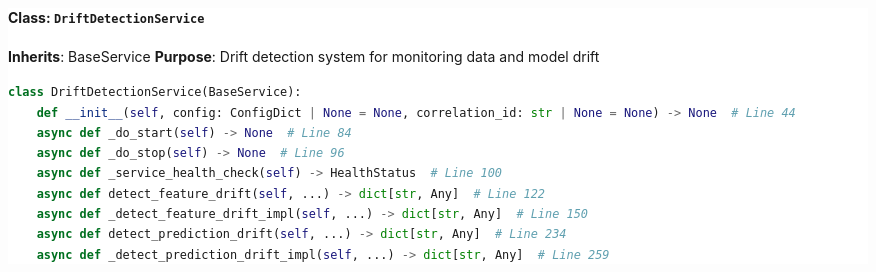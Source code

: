 #### Class: `DriftDetectionService`

**Inherits**: BaseService
**Purpose**: Drift detection system for monitoring data and model drift

```python
class DriftDetectionService(BaseService):
    def __init__(self, config: ConfigDict | None = None, correlation_id: str | None = None) -> None  # Line 44
    async def _do_start(self) -> None  # Line 84
    async def _do_stop(self) -> None  # Line 96
    async def _service_health_check(self) -> HealthStatus  # Line 100
    async def detect_feature_drift(self, ...) -> dict[str, Any]  # Line 122
    async def _detect_feature_drift_impl(self, ...) -> dict[str, Any]  # Line 150
    async def detect_prediction_drift(self, ...) -> dict[str, Any]  # Line 234
    async def _detect_prediction_drift_impl(self, ...) -> dict[str, Any]  # Line 259
